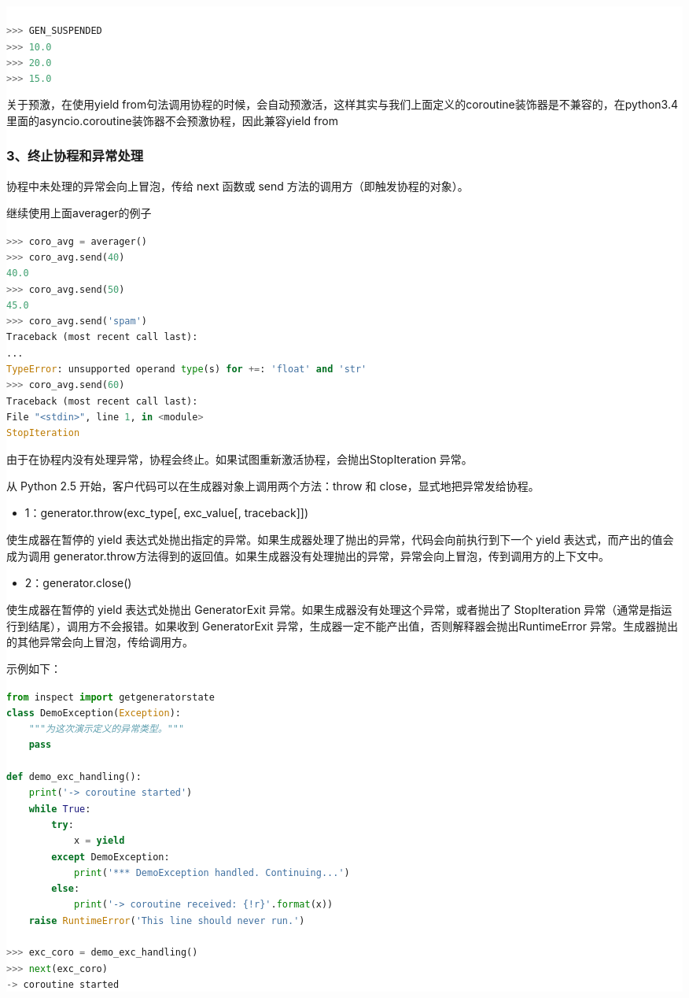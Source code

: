 ```python

>>> GEN_SUSPENDED
>>> 10.0
>>> 20.0
>>> 15.0
```

关于预激，在使用yield from句法调用协程的时候，会自动预激活，这样其实与我们上面定义的coroutine装饰器是不兼容的，在python3.4里面的asyncio.coroutine装饰器不会预激协程，因此兼容yield from

### 3、终止协程和异常处理

协程中未处理的异常会向上冒泡，传给 next 函数或 send 方法的调用方（即触发协程的对象）。

继续使用上面averager的例子
```python
>>> coro_avg = averager()
>>> coro_avg.send(40)
40.0
>>> coro_avg.send(50)
45.0
>>> coro_avg.send('spam')
Traceback (most recent call last):
...
TypeError: unsupported operand type(s) for +=: 'float' and 'str'
>>> coro_avg.send(60)
Traceback (most recent call last):
File "<stdin>", line 1, in <module>
StopIteration
```

由于在协程内没有处理异常，协程会终止。如果试图重新激活协程，会抛出StopIteration 异常。

 

从 Python 2.5 开始，客户代码可以在生成器对象上调用两个方法：throw 和 close，显式地把异常发给协程。

- 1：generator.throw(exc_type[, exc_value[, traceback]])

使生成器在暂停的 yield 表达式处抛出指定的异常。如果生成器处理了抛出的异常，代码会向前执行到下一个 yield 表达式，而产出的值会成为调用 generator.throw方法得到的返回值。如果生成器没有处理抛出的异常，异常会向上冒泡，传到调用方的上下文中。

- 2：generator.close()

使生成器在暂停的 yield 表达式处抛出 GeneratorExit 异常。如果生成器没有处理这个异常，或者抛出了 StopIteration 异常（通常是指运行到结尾），调用方不会报错。如果收到 GeneratorExit 异常，生成器一定不能产出值，否则解释器会抛出RuntimeError 异常。生成器抛出的其他异常会向上冒泡，传给调用方。

示例如下：

```python
from inspect import getgeneratorstate
class DemoException(Exception):
    """为这次演示定义的异常类型。"""
    pass
    
def demo_exc_handling():
    print('-> coroutine started')
    while True:
        try:
            x = yield
        except DemoException:
            print('*** DemoException handled. Continuing...')
        else:
            print('-> coroutine received: {!r}'.format(x))
    raise RuntimeError('This line should never run.')
    
>>> exc_coro = demo_exc_handling()
>>> next(exc_coro)
-> coroutine started
```